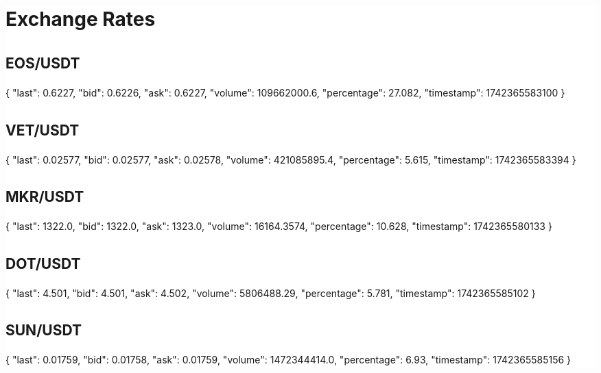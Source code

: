 # Exchange Rates

## EOS/USDT
{
  "last": 0.6227,
  "bid": 0.6226,
  "ask": 0.6227,
  "volume": 109662000.6,
  "percentage": 27.082,
  "timestamp": 1742365583100
}

## VET/USDT
{
  "last": 0.02577,
  "bid": 0.02577,
  "ask": 0.02578,
  "volume": 421085895.4,
  "percentage": 5.615,
  "timestamp": 1742365583394
}

## MKR/USDT
{
  "last": 1322.0,
  "bid": 1322.0,
  "ask": 1323.0,
  "volume": 16164.3574,
  "percentage": 10.628,
  "timestamp": 1742365580133
}

## DOT/USDT
{
  "last": 4.501,
  "bid": 4.501,
  "ask": 4.502,
  "volume": 5806488.29,
  "percentage": 5.781,
  "timestamp": 1742365585102
}

## SUN/USDT
{
  "last": 0.01759,
  "bid": 0.01758,
  "ask": 0.01759,
  "volume": 1472344414.0,
  "percentage": 6.93,
  "timestamp": 1742365585156
}
